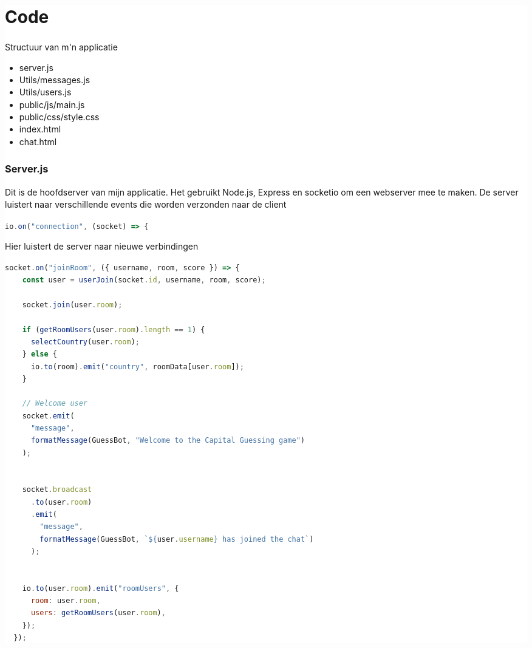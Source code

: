 # Code
Structuur van m'n applicatie
* server.js
* Utils/messages.js
* Utils/users.js
* public/js/main.js
* public/css/style.css
* index.html
* chat.html

### Server.js <a name="server"></a>

Dit is de hoofdserver van mijn applicatie. Het gebruikt Node.js, Express en socketio om een webserver mee te maken. De server luistert naar verschillende events die worden verzonden naar de client

```js
io.on("connection", (socket) => {
```
Hier luistert de server naar nieuwe verbindingen

```js
socket.on("joinRoom", ({ username, room, score }) => {
    const user = userJoin(socket.id, username, room, score);

    socket.join(user.room);

    if (getRoomUsers(user.room).length == 1) {
      selectCountry(user.room);
    } else {
      io.to(room).emit("country", roomData[user.room]);
    }

    // Welcome user
    socket.emit(
      "message",
      formatMessage(GuessBot, "Welcome to the Capital Guessing game")
    );

    
    socket.broadcast
      .to(user.room)
      .emit(
        "message",
        formatMessage(GuessBot, `${user.username} has joined the chat`)
      );

    
    io.to(user.room).emit("roomUsers", {
      room: user.room,
      users: getRoomUsers(user.room),
    });
  });
```
